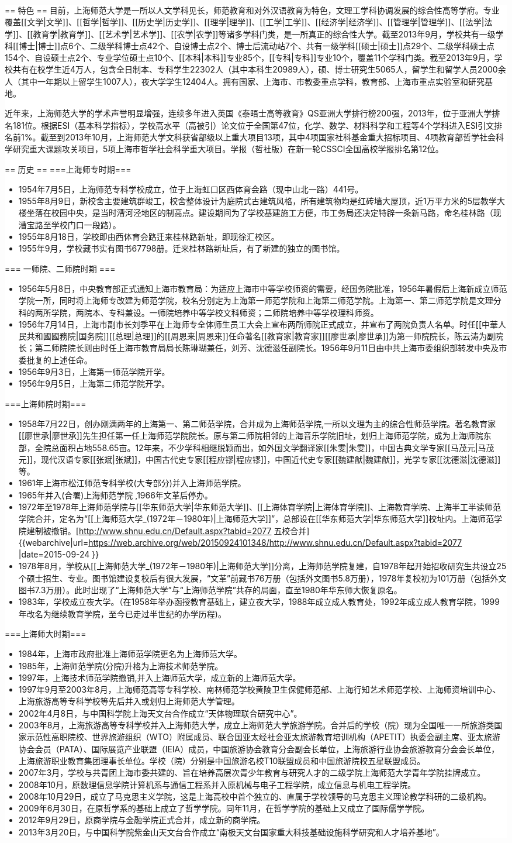 == 特色 ==
目前，上海师范大学是一所以人文学科见长，师范教育和对外汉语教育为特色，文理工学科协调发展的综合性高等学府。专业覆盖[[文学|文学]]、[[哲学|哲学]]、[[历史学|历史学]]、[[理学|理学]]、[[工学|工学]]、[[经济学|经济学]]、[[管理学|管理学]]、[[法学|法学]]、[[教育学|教育学]]、[[艺术学|艺术学]]、[[农学|农学]]等诸多学科门类，是一所真正的综合性大学。截至2013年9月，学校共有一级学科[[博士|博士]]点6个、二级学科博士点42个、自设博士点2个、博士后流动站7个、共有一级学科[[硕士|硕士]]点29个、二级学科硕士点154个、自设硕士点2个、专业学位硕士点10个、[[本科|本科]]专业85个，[[专科|专科]]专业10个，覆盖11个学科门类。截至2013年9月，学校共有在校学生近4万人，包含全日制本、专科学生22302人（其中本科生20989人），硕、博士研究生5065人，留学生和留学人员2000余人（其中一年期以上留学生1007人），夜大学学生12404人。拥有国家、上海市、市教委重点学科，教育部、上海市重点实验室和研究基地。

近年来，上海师范大学的学术声誉明显增强，连续多年进入英国《泰晤士高等教育》QS亚洲大学排行榜200强，2013年，位于亚洲大学排名181位。根据ESI（基本科学指标），学校高水平（高被引）论文位于全国第47位，化学、数学、材料科学和工程等4个学科进入ESI引文排名前1%。截至到2013年10月，上海师范大学文科获省部级以上重大项目13项，其中4项国家社科基金重大招标项目、4项教育部哲学社会科学研究重大课题攻关项目，5项上海市哲学社会科学重大项目。学报（哲社版）在新一轮CSSCI全国高校学报排名第12位。

== 历史 ==
===上海师专时期===
* 1954年7月5日，上海师范专科学校成立，位于上海虹口区西体育会路（现中山北一路）441号。
* 1955年8月9日，新校舍主要建筑群竣工，校舍整体设计为庭院式古建筑风格，所有建筑物均是红砖墙大屋顶，近1万平方米的5层教学大楼坐落在校园中央，是当时漕河泾地区的制高点。建设期间为了学校基建施工方便，市工务局还决定特辟一条新马路，命名桂林路（现漕宝路至学校门口一段路）。
* 1955年8月18日，学校即由西体育会路迁来桂林路新址，即现徐汇校区。　
* 1955年9月，学校藏书实有图书67798册。迁来桂林路新址后，有了新建的独立的图书馆。

=== 一师院、二师院时期 ===
* 1956年5月8日，中央教育部正式通知上海市教育局：为适应上海市中等学校师资的需要，经国务院批准，1956年暑假后上海新成立师范学院一所，同时将上海师专改建为师范学院，校名分别定为上海第一师范学院和上海第二师范学院。上海第一、第二师范学院是文理分科的两所学院，两院本、专科兼设。一师院培养中等学校文科师资；二师院培养中等学校理科师资。 
* 1956年7月14日，上海市副市长刘季平在上海师专全体师生员工大会上宣布两所师院正式成立，并宣布了两院负责人名单。时任[[中華人民共和國國務院|国务院]][[总理|总理]]的[[周恩来|周恩来]]任命著名[[教育家|教育家]][[廖世承|廖世承]]为第一师院院长，陈云涛为副院长；第二师院院长则由时任上海市教育局局长陈琳瑚兼任，刘芳、沈德滋任副院长。1956年9月11日由中共上海市委组织部转发中央及市委批复的上述任命。
* 1956年9月3日，上海第一师范学院开学。
* 1956年9月5日，上海第二师范学院开学。

===上海师院时期===
* 1958年7月22日，创办刚满两年的上海第一、第二师范学院，合并成为上海师范学院,一所以文理为主的综合性师范学院。著名教育家[[廖世承|廖世承]]先生担任第一任上海师范学院院长。原与第二师院相邻的上海音乐学院旧址，划归上海师范学院，成为上海师院东部，全院总面积占地558.65亩。12年来，不少学科相继脱颖而出，如外国文学翻译家[[朱雯|朱雯]]，中国古典文学专家[[马茂元|马茂元]]，现代汉语专家[[张斌|张斌]]，中国古代史专家[[程应镠|程应镠]]，中国近代史专家[[魏建猷|魏建猷]]，光学专家[[沈德滋|沈德滋]]等。 
* 1961年上海市松江师范专科学校(大专部分)并入上海师范学院。
* 1965年并入(合署)上海师范学院 ,1966年文革后停办。
* 1972年至1978年上海师范学院与[[华东师范大学|华东师范大学]]、[[上海体育学院|上海体育学院]]、上海教育学院、上海半工半读师范学院合并，定名为“[[上海师范大学_(1972年－1980年)|上海师范大学]]”，总部设在[[华东师范大学|华东师范大学]]校址内。上海师范学院建制被撤销。<ref>[http://www.shnu.edu.cn/Default.aspx?tabid=2077 五校合并] {{webarchive|url=https://web.archive.org/web/20150924101348/http://www.shnu.edu.cn/Default.aspx?tabid=2077 |date=2015-09-24 }}</ref>
* 1978年8月，学校从[[上海师范大学_(1972年－1980年)|上海师范大学]]分离，上海师范学院复建，自1978年起开始招收研究生共设立25个硕士招生、专业。图书馆建设复校后有很大发展，“文革”前藏书76万册（包括外文图书5.8万册），1978年复校初为101万册（包括外文图书7.3万册）。此时出现了“上海师范大学”与“上海师范学院”共存的局面，直至1980年华东师大恢复原名。
* 1983年，学校成立夜大学。（在1958年举办函授教育基础上，建立夜大学，1988年成立成人教育处，1992年成立成人教育学院，1999年改名为继续教育学院，至今已走过半世纪的办学历程)。

===上海师大时期===
* 1984年，上海市政府批准上海师范学院更名为上海师范大学。
* 1985年，上海师范学院(分院)升格为上海技术师范学院。
* 1997年，上海技术师范学院撤销,并入上海师范大学，成立新的上海师范大学。
* 1997年9月至2003年8月，上海师范高等专科学校、南林师范学校黄陵卫生保健师范部、上海行知艺术师范学校、上海师资培训中心、上海旅游高等专科学校等先后并入或划归上海师范大学管理。
* 2002年4月8日，与中国科学院上海天文台合作成立“天体物理联合研究中心”。
* 2003年8月，上海旅游高等专科学校并入上海师范大学，成立上海师范大学旅游学院。合并后的学校（院）现为全国唯一一所旅游类国家示范性高职院校、世界旅游组织（WTO）附属成员、联合国亚太经社会亚太旅游教育培训机构（APETIT）执委会副主席、亚太旅游协会会员（PATA）、国际展览产业联盟（IEIA）成员，中国旅游协会教育分会副会长单位，上海旅游行业协会旅游教育分会会长单位，上海旅游职业教育集团理事长单位。学校（院）分别是中国旅游名校T10联盟成员和中国旅游院校五星联盟成员。
* 2007年3月，学校与共青团上海市委共建的、旨在培养高层次青少年教育与研究人才的二级学院上海师范大学青年学院挂牌成立。
* 2008年10月，原数理信息学院计算机系与通信工程系并入原机械与电子工程学院，成立信息与机电工程学院。
* 2008年10月29日，成立了马克思主义学院，这是上海高校中首个独立的、直属于学校领导的马克思主义理论教学科研的二级机构。
* 2009年6月30日，在原哲学系的基础上成立了哲学学院。同年11月，在哲学学院的基础上又成立了国际儒学学院。
* 2012年9月29日，原商学院与金融学院正式合并，成立新的商学院。
* 2013年3月20日，与中国科学院紫金山天文台合作成立“南极天文台国家重大科技基础设施科学研究和人才培养基地”。
